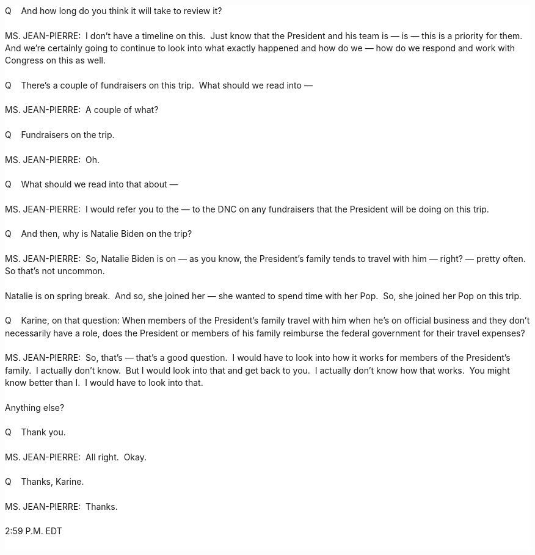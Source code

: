 Q    And how long do you think it will take to review it?  
   
MS. JEAN-PIERRE:  I don’t have a timeline on this.  Just know that the
President and his team is — is — this is a priority for them.  And we’re
certainly going to continue to look into what exactly happened and how
do we — how do we respond and work with Congress on this as well.  
   
Q    There’s a couple of fundraisers on this trip.  What should we read
into —  
   
MS. JEAN-PIERRE:  A couple of what?  
   
Q    Fundraisers on the trip.  
   
MS. JEAN-PIERRE:  Oh.  
   
Q    What should we read into that about —  
   
MS. JEAN-PIERRE:  I would refer you to the — to the DNC on any
fundraisers that the President will be doing on this trip.  
   
Q    And then, why is Natalie Biden on the trip?  
   
MS. JEAN-PIERRE:  So, Natalie Biden is on — as you know, the President’s
family tends to travel with him — right? — pretty often.  So that’s not
uncommon.   
   
Natalie is on spring break.  And so, she joined her — she wanted to
spend time with her Pop.  So, she joined her Pop on this trip.   
   
Q    Karine, on that question: When members of the President’s family
travel with him when he’s on official business and they don’t
necessarily have a role, does the President or members of his family
reimburse the federal government for their travel expenses?  
   
MS. JEAN-PIERRE:  So, that’s — that’s a good question.  I would have to
look into how it works for members of the President’s family.  I
actually don’t know.  But I would look into that and get back to you.  I
actually don’t know how that works.  You might know better than I.  I
would have to look into that.  
   
Anything else?   
   
Q    Thank you.  
   
MS. JEAN-PIERRE:  All right.  Okay.   
   
Q    Thanks, Karine.  
   
MS. JEAN-PIERRE:  Thanks.  
   
2:59 P.M. EDT  
 
